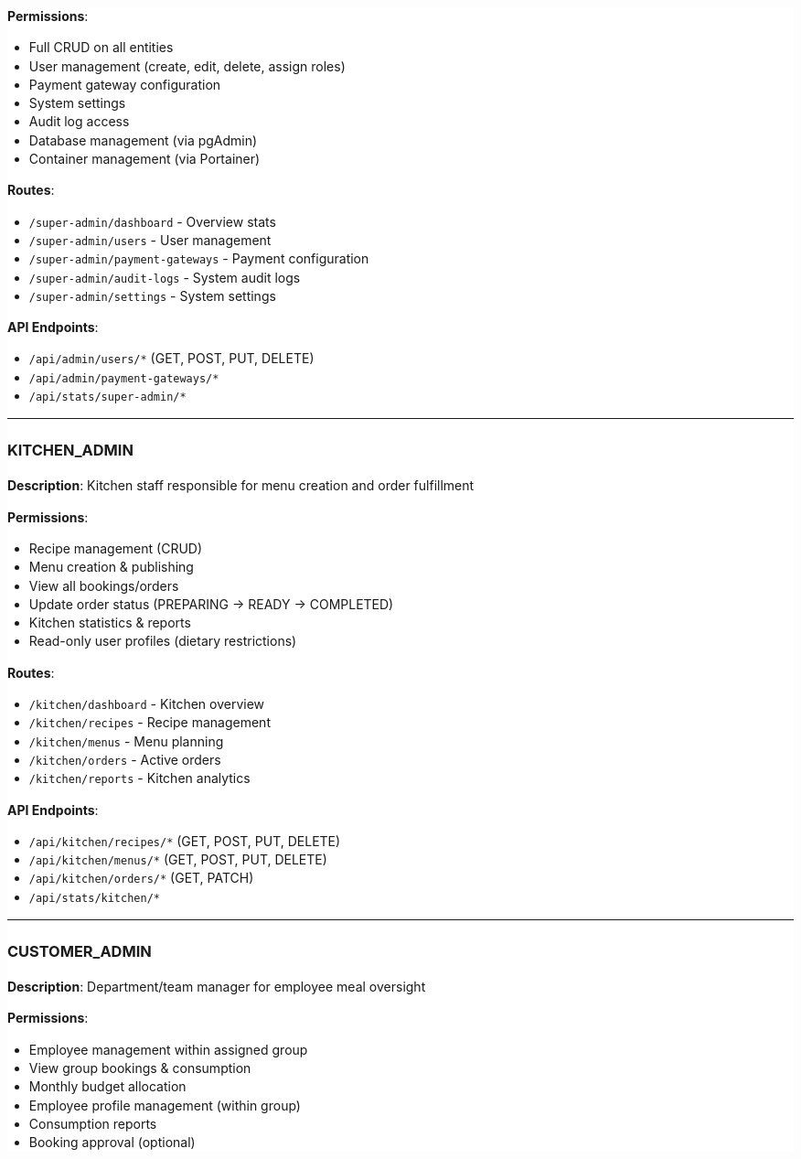 **Permissions**:
- Full CRUD on all entities
- User management (create, edit, delete, assign roles)
- Payment gateway configuration
- System settings
- Audit log access
- Database management (via pgAdmin)
- Container management (via Portainer)

**Routes**:
- `/super-admin/dashboard` - Overview stats
- `/super-admin/users` - User management
- `/super-admin/payment-gateways` - Payment configuration
- `/super-admin/audit-logs` - System audit logs
- `/super-admin/settings` - System settings

**API Endpoints**:
- `/api/admin/users/*` (GET, POST, PUT, DELETE)
- `/api/admin/payment-gateways/*`
- `/api/stats/super-admin/*`

---

### KITCHEN_ADMIN
**Description**: Kitchen staff responsible for menu creation and order fulfillment

**Permissions**:
- Recipe management (CRUD)
- Menu creation & publishing
- View all bookings/orders
- Update order status (PREPARING → READY → COMPLETED)
- Kitchen statistics & reports
- Read-only user profiles (dietary restrictions)

**Routes**:
- `/kitchen/dashboard` - Kitchen overview
- `/kitchen/recipes` - Recipe management
- `/kitchen/menus` - Menu planning
- `/kitchen/orders` - Active orders
- `/kitchen/reports` - Kitchen analytics

**API Endpoints**:
- `/api/kitchen/recipes/*` (GET, POST, PUT, DELETE)
- `/api/kitchen/menus/*` (GET, POST, PUT, DELETE)
- `/api/kitchen/orders/*` (GET, PATCH)
- `/api/stats/kitchen/*`

---

### CUSTOMER_ADMIN
**Description**: Department/team manager for employee meal oversight

**Permissions**:
- Employee management within assigned group
- View group bookings & consumption
- Monthly budget allocation
- Employee profile management (within group)
- Consumption reports
- Booking approval (optional)

